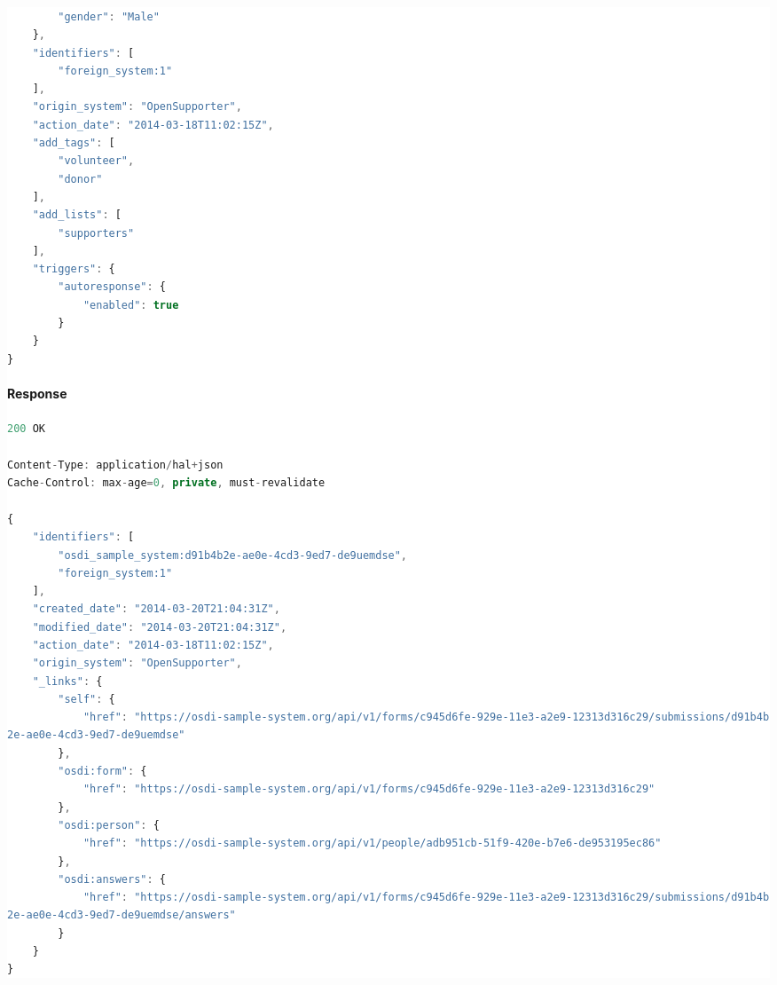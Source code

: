 ```javascript
        "gender": "Male"
    },
    "identifiers": [
        "foreign_system:1"
    ],
    "origin_system": "OpenSupporter",
    "action_date": "2014-03-18T11:02:15Z",
    "add_tags": [
        "volunteer",
        "donor"
    ],
    "add_lists": [
        "supporters"
    ],
    "triggers": {
        "autoresponse": {
            "enabled": true
        }
    }
}
```

#### Response

```javascript
200 OK

Content-Type: application/hal+json
Cache-Control: max-age=0, private, must-revalidate

{
    "identifiers": [
        "osdi_sample_system:d91b4b2e-ae0e-4cd3-9ed7-de9uemdse",
        "foreign_system:1"
    ],
    "created_date": "2014-03-20T21:04:31Z",
    "modified_date": "2014-03-20T21:04:31Z",
    "action_date": "2014-03-18T11:02:15Z",
    "origin_system": "OpenSupporter",
    "_links": {
        "self": {
            "href": "https://osdi-sample-system.org/api/v1/forms/c945d6fe-929e-11e3-a2e9-12313d316c29/submissions/d91b4b2e-ae0e-4cd3-9ed7-de9uemdse"
        },
        "osdi:form": {
            "href": "https://osdi-sample-system.org/api/v1/forms/c945d6fe-929e-11e3-a2e9-12313d316c29"
        },
        "osdi:person": {
            "href": "https://osdi-sample-system.org/api/v1/people/adb951cb-51f9-420e-b7e6-de953195ec86"
        },
        "osdi:answers": {
            "href": "https://osdi-sample-system.org/api/v1/forms/c945d6fe-929e-11e3-a2e9-12313d316c29/submissions/d91b4b2e-ae0e-4cd3-9ed7-de9uemdse/answers"
        } 
    }
}
```

